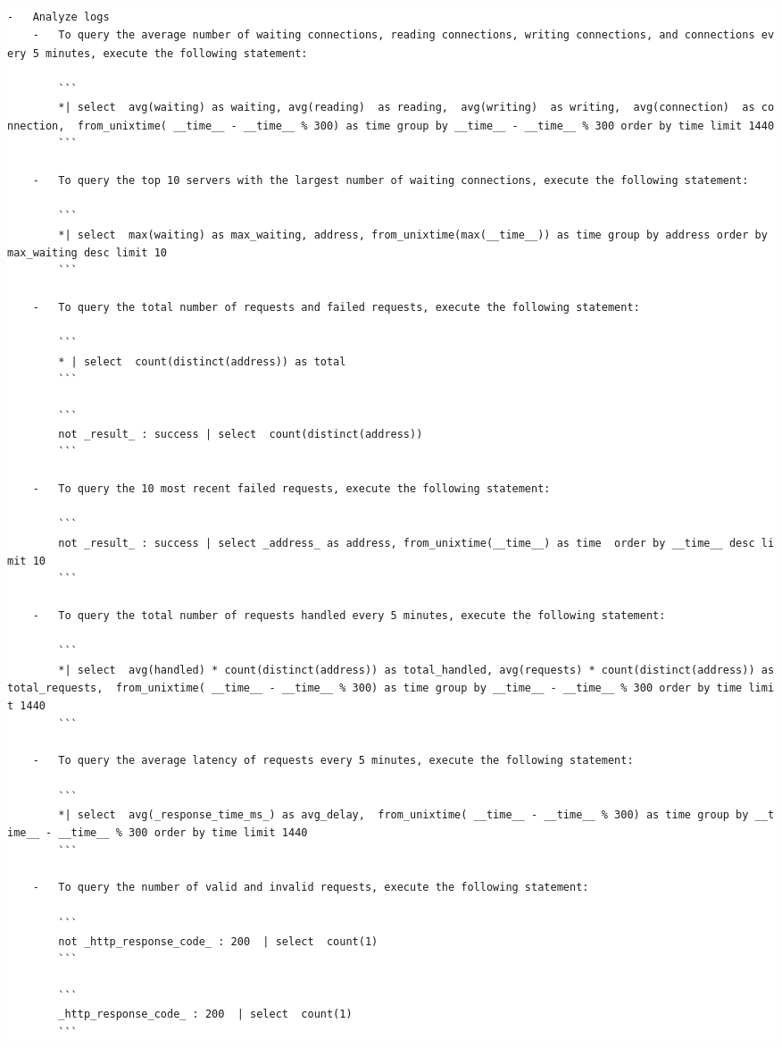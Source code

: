     -   Analyze logs
        -   To query the average number of waiting connections, reading connections, writing connections, and connections every 5 minutes, execute the following statement:

            ```
            *| select  avg(waiting) as waiting, avg(reading)  as reading,  avg(writing)  as writing,  avg(connection)  as connection,  from_unixtime( __time__ - __time__ % 300) as time group by __time__ - __time__ % 300 order by time limit 1440                       
            ```

        -   To query the top 10 servers with the largest number of waiting connections, execute the following statement:

            ```
            *| select  max(waiting) as max_waiting, address, from_unixtime(max(__time__)) as time group by address order by max_waiting desc limit 10                        
            ```

        -   To query the total number of requests and failed requests, execute the following statement:

            ```
            * | select  count(distinct(address)) as total                       
            ```

            ```
            not _result_ : success | select  count(distinct(address))                        
            ```

        -   To query the 10 most recent failed requests, execute the following statement:

            ```
            not _result_ : success | select _address_ as address, from_unixtime(__time__) as time  order by __time__ desc limit 10                       
            ```

        -   To query the total number of requests handled every 5 minutes, execute the following statement:

            ```
            *| select  avg(handled) * count(distinct(address)) as total_handled, avg(requests) * count(distinct(address)) as total_requests,  from_unixtime( __time__ - __time__ % 300) as time group by __time__ - __time__ % 300 order by time limit 1440                       
            ```

        -   To query the average latency of requests every 5 minutes, execute the following statement:

            ```
            *| select  avg(_response_time_ms_) as avg_delay,  from_unixtime( __time__ - __time__ % 300) as time group by __time__ - __time__ % 300 order by time limit 1440                      
            ```

        -   To query the number of valid and invalid requests, execute the following statement:

            ```
            not _http_response_code_ : 200  | select  count(1)                     
            ```

            ```
            _http_response_code_ : 200  | select  count(1)                       
            ```


